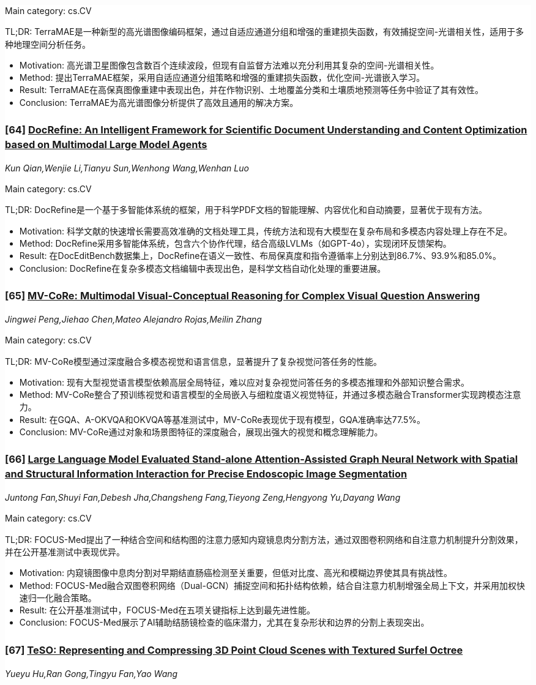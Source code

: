 Main category: cs.CV

TL;DR: TerraMAE是一种新型的高光谱图像编码框架，通过自适应通道分组和增强的重建损失函数，有效捕捉空间-光谱相关性，适用于多种地理空间分析任务。

- Motivation: 高光谱卫星图像包含数百个连续波段，但现有自监督方法难以充分利用其复杂的空间-光谱相关性。
- Method: 提出TerraMAE框架，采用自适应通道分组策略和增强的重建损失函数，优化空间-光谱嵌入学习。
- Result: TerraMAE在高保真图像重建中表现出色，并在作物识别、土地覆盖分类和土壤质地预测等任务中验证了其有效性。
- Conclusion: TerraMAE为高光谱图像分析提供了高效且通用的解决方案。


### [64] [DocRefine: An Intelligent Framework for Scientific Document Understanding and Content Optimization based on Multimodal Large Model Agents](https://arxiv.org/abs/2508.07021)
*Kun Qian,Wenjie Li,Tianyu Sun,Wenhong Wang,Wenhan Luo*

Main category: cs.CV

TL;DR: DocRefine是一个基于多智能体系统的框架，用于科学PDF文档的智能理解、内容优化和自动摘要，显著优于现有方法。

- Motivation: 科学文献的快速增长需要高效准确的文档处理工具，传统方法和现有大模型在复杂布局和多模态内容处理上存在不足。
- Method: DocRefine采用多智能体系统，包含六个协作代理，结合高级LVLMs（如GPT-4o），实现闭环反馈架构。
- Result: 在DocEditBench数据集上，DocRefine在语义一致性、布局保真度和指令遵循率上分别达到86.7%、93.9%和85.0%。
- Conclusion: DocRefine在复杂多模态文档编辑中表现出色，是科学文档自动化处理的重要进展。


### [65] [MV-CoRe: Multimodal Visual-Conceptual Reasoning for Complex Visual Question Answering](https://arxiv.org/abs/2508.07023)
*Jingwei Peng,Jiehao Chen,Mateo Alejandro Rojas,Meilin Zhang*

Main category: cs.CV

TL;DR: MV-CoRe模型通过深度融合多模态视觉和语言信息，显著提升了复杂视觉问答任务的性能。

- Motivation: 现有大型视觉语言模型依赖高层全局特征，难以应对复杂视觉问答任务的多模态推理和外部知识整合需求。
- Method: MV-CoRe整合了预训练视觉和语言模型的全局嵌入与细粒度语义视觉特征，并通过多模态融合Transformer实现跨模态注意力。
- Result: 在GQA、A-OKVQA和OKVQA等基准测试中，MV-CoRe表现优于现有模型，GQA准确率达77.5%。
- Conclusion: MV-CoRe通过对象和场景图特征的深度融合，展现出强大的视觉和概念理解能力。


### [66] [Large Language Model Evaluated Stand-alone Attention-Assisted Graph Neural Network with Spatial and Structural Information Interaction for Precise Endoscopic Image Segmentation](https://arxiv.org/abs/2508.07028)
*Juntong Fan,Shuyi Fan,Debesh Jha,Changsheng Fang,Tieyong Zeng,Hengyong Yu,Dayang Wang*

Main category: cs.CV

TL;DR: FOCUS-Med提出了一种结合空间和结构图的注意力感知内窥镜息肉分割方法，通过双图卷积网络和自注意力机制提升分割效果，并在公开基准测试中表现优异。

- Motivation: 内窥镜图像中息肉分割对早期结直肠癌检测至关重要，但低对比度、高光和模糊边界使其具有挑战性。
- Method: FOCUS-Med融合双图卷积网络（Dual-GCN）捕捉空间和拓扑结构依赖，结合自注意力机制增强全局上下文，并采用加权快速归一化融合策略。
- Result: 在公开基准测试中，FOCUS-Med在五项关键指标上达到最先进性能。
- Conclusion: FOCUS-Med展示了AI辅助结肠镜检查的临床潜力，尤其在复杂形状和边界的分割上表现突出。


### [67] [TeSO: Representing and Compressing 3D Point Cloud Scenes with Textured Surfel Octree](https://arxiv.org/abs/2508.07083)
*Yueyu Hu,Ran Gong,Tingyu Fan,Yao Wang*
